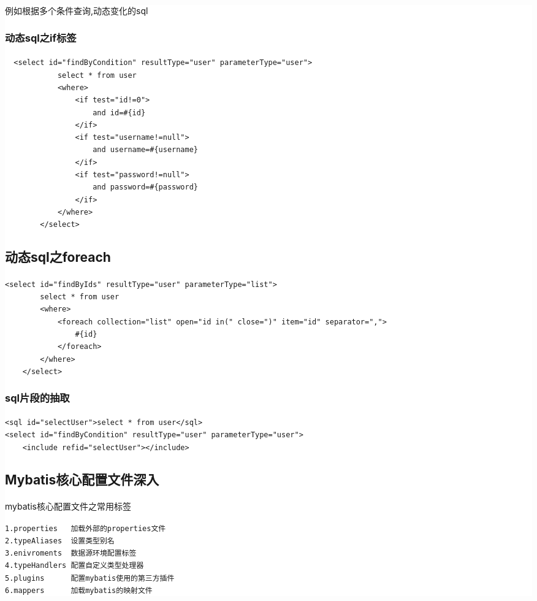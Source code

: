 例如根据多个条件查询,动态变化的sql

### 动态sql之if标签

```
  <select id="findByCondition" resultType="user" parameterType="user">
            select * from user
            <where>
                <if test="id!=0">
                    and id=#{id}
                </if>
                <if test="username!=null">
                    and username=#{username}
                </if>
                <if test="password!=null">
                    and password=#{password}
                </if>
            </where>
        </select>
```

## 动态sql之foreach



```
<select id="findByIds" resultType="user" parameterType="list">
        select * from user
        <where>
            <foreach collection="list" open="id in(" close=")" item="id" separator=",">
                #{id}
            </foreach>
        </where>
    </select>
```



### sql片段的抽取

```
<sql id="selectUser">select * from user</sql>
<select id="findByCondition" resultType="user" parameterType="user">
    <include refid="selectUser"></include>
```



## Mybatis核心配置文件深入



mybatis核心配置文件之常用标签

```
1.properties   加载外部的properties文件
2.typeAliases  设置类型别名
3.enivroments  数据源环境配置标签
4.typeHandlers 配置自定义类型处理器
5.plugins      配置mybatis使用的第三方插件
6.mappers      加载mybatis的映射文件
```
